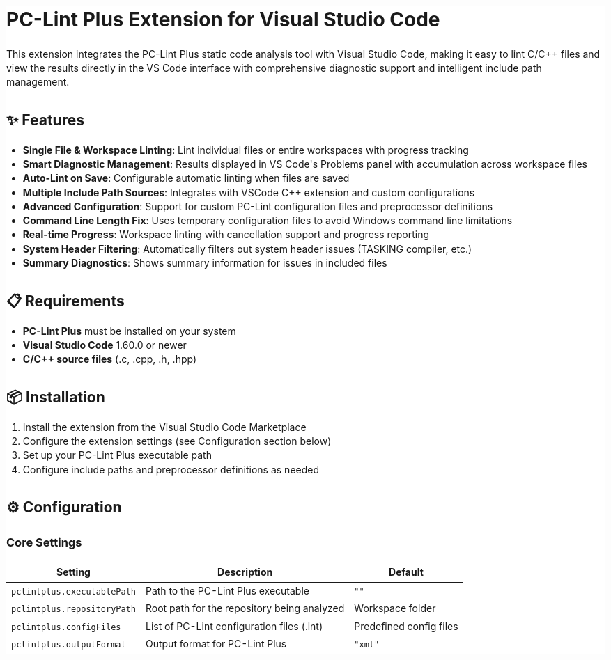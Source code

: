 # PC-Lint Plus Extension for Visual Studio Code

This extension integrates the PC-Lint Plus static code analysis tool with Visual Studio Code, making it easy to lint C/C++ files and view the results directly in the VS Code interface with comprehensive diagnostic support and intelligent include path management.

## ✨ Features

- **Single File & Workspace Linting**: Lint individual files or entire workspaces with progress tracking
- **Smart Diagnostic Management**: Results displayed in VS Code's Problems panel with accumulation across workspace files
- **Auto-Lint on Save**: Configurable automatic linting when files are saved
- **Multiple Include Path Sources**: Integrates with VSCode C++ extension and custom configurations
- **Advanced Configuration**: Support for custom PC-Lint configuration files and preprocessor definitions
- **Command Line Length Fix**: Uses temporary configuration files to avoid Windows command line limitations
- **Real-time Progress**: Workspace linting with cancellation support and progress reporting
- **System Header Filtering**: Automatically filters out system header issues (TASKING compiler, etc.)
- **Summary Diagnostics**: Shows summary information for issues in included files


## 📋 Requirements

- **PC-Lint Plus** must be installed on your system
- **Visual Studio Code** 1.60.0 or newer
- **C/C++ source files** (.c, .cpp, .h, .hpp)

## 📦 Installation

1. Install the extension from the Visual Studio Code Marketplace
2. Configure the extension settings (see Configuration section below)
3. Set up your PC-Lint Plus executable path
4. Configure include paths and preprocessor definitions as needed

## ⚙️ Configuration

### Core Settings

| Setting | Description | Default |
|---------|-------------|---------|
| `pclintplus.executablePath` | Path to the PC-Lint Plus executable | `""` |
| `pclintplus.repositoryPath` | Root path for the repository being analyzed | Workspace folder |
| `pclintplus.configFiles` | List of PC-Lint configuration files (.lnt) | Predefined config files |
| `pclintplus.outputFormat` | Output format for PC-Lint Plus | `"xml"` |
